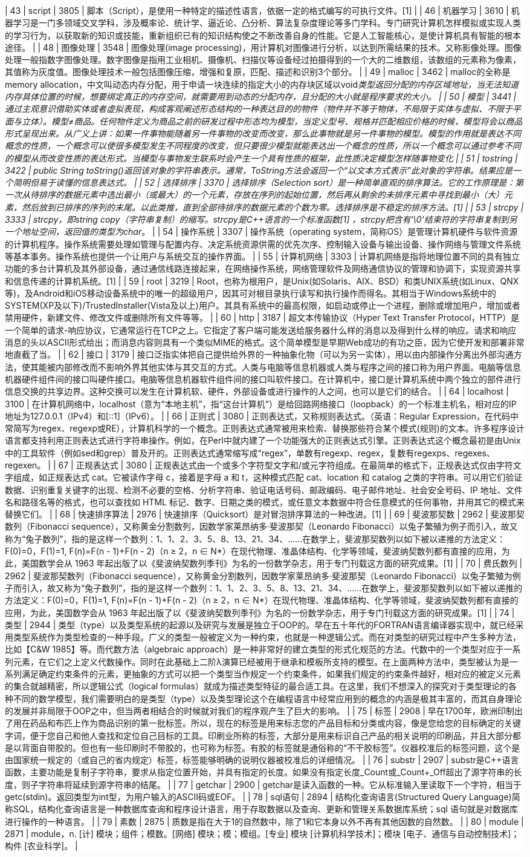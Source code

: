 | 43   | script                   | 3805     | 脚本（Script），是使用一种特定的描述性语言，依据一定的格式编写的可执行文件。[1] |
| 46   | 机器学习                 | 3610     | 机器学习是一门多领域交叉学科，涉及概率论、统计学、逼近论、凸分析、算法复杂度理论等多门学科。专门研究计算机怎样模拟或实现人类的学习行为，以获取新的知识或技能，重新组织已有的知识结构使之不断改善自身的性能。它是人工智能核心，是使计算机具有智能的根本途径。 |
| 48   | 图像处理                 | 3548     | 图像处理(image processing)，用计算机对图像进行分析，以达到所需结果的技术。又称影像处理。图像处理一般指数字图像处理。数字图像是指用工业相机、摄像机、扫描仪等设备经过拍摄得到的一个大的二维数组，该数组的元素称为像素，其值称为灰度值。图像处理技术一般包括图像压缩，增强和复原，匹配、描述和识别3个部分。 |
| 49   | malloc                   | 3462     | malloc的全称是memory allocation，中文叫动态内存分配，用于申请一块连续的指定大小的内存块区域以void*类型返回分配的内存区域地址，当无法知道内存具体位置的时候，想要绑定真正的内存空间，就需要用到动态的分配内存，且分配的大小就是程序要求的大小。 |
| 50   | 模型                     | 3441     | 通过主观意识借助实体或者虚拟表现，构成客观阐述形态结构的一种表达目的的物件（物件并不等于物体，不局限于实体与虚拟、不限于平面与立体）。模型≠商品。任何物件定义为商品之前的研发过程中形态均为模型，当定义型号、规格并匹配相应价格的时候，模型将会以商品形式呈现出来。从广义上讲：如果一件事物能随着另一件事物的改变而改变，那么此事物就是另一件事物的模型。模型的作用就是表达不同概念的性质，一个概念可以使很多模型发生不同程度的改变，但只要很少模型就能表达出一个概念的性质，所以一个概念可以通过参考不同的模型从而改变性质的表达形式。当模型与事物发生联系时会产生一个具有性质的框架，此性质决定模型怎样随事物变化 |
| 51   | tostring                 | 3422     | public String toString()返回该对象的字符串表示。通常，ToString方法会返回一个“以文本方式表示”此对象的字符串。结果应是一个简明但易于读懂的信息表达式。 |
| 52   | 选择排序                 | 3370     | 选择排序（Selection sort）是一种简单直观的排序算法。它的工作原理是：第一次从待排序的数据元素中选出最小（或最大）的一个元素，存放在序列的起始位置，然后再从剩余的未排序元素中寻找到最小（大）元素，然后放到已排序的序列的末尾。以此类推，直到全部待排序的数据元素的个数为零。选择排序是不稳定的排序方法。[1] |
| 53   | strcpy                   | 3333     | strcpy，即string copy（字符串复制）的缩写。strcpy是C++语言的一个标准函数[1] ，strcpy把含有'\0'结束符的字符串复制到另一个地址空间，返回值的类型为char*。 |
| 54   | 操作系统                 | 3307     | 操作系统（operating system，简称OS）是管理计算机硬件与软件资源的计算机程序。操作系统需要处理如管理与配置内存、决定系统资源供需的优先次序、控制输入设备与输出设备、操作网络与管理文件系统等基本事务。操作系统也提供一个让用户与系统交互的操作界面。 |
| 55   | 计算机网络               | 3303     | 计算机网络是指将地理位置不同的具有独立功能的多台计算机及其外部设备，通过通信线路连接起来，在网络操作系统，网络管理软件及网络通信协议的管理和协调下，实现资源共享和信息传递的计算机系统。[1] |
| 59   | root                     | 3219     | Root，也称为根用户，是Unix(如Solaris、AIX、BSD）和类UNIX系统(如Linux、QNX等)，及Android和iOS移动设备系统中的唯一的超级用户，因其可对根目录执行读写和执行操作而得名。其相当于Windows系统中的SYSTEM(XP及以下)/TrustedInstaller(Vista及以上)用户。其具有系统中的最高权限，如启动或停止一个进程，删除或增加用户，增加或者禁用硬件，新建文件、修改文件或删除所有文件等等。 |
| 60   | http                     | 3187     | 超文本传输协议（Hyper Text Transfer Protocol，HTTP）是一个简单的请求-响应协议，它通常运行在TCP之上。它指定了客户端可能发送给服务器什么样的消息以及得到什么样的响应。请求和响应消息的头以ASCII形式给出；而消息内容则具有一个类似MIME的格式。这个简单模型是早期Web成功的有功之臣，因为它使开发和部署非常地直截了当。 |
| 62   | 接口                     | 3179     | 接口泛指实体把自己提供给外界的一种抽象化物（可以为另一实体），用以由内部操作分离出外部沟通方法，使其能被内部修改而不影响外界其他实体与其交互的方式。人类与电脑等信息机器或人类与程序之间的接口称为用户界面。电脑等信息机器硬件组件间的接口叫硬件接口。电脑等信息机器软件组件间的接口叫软件接口。在计算机中，接口是计算机系统中两个独立的部件进行信息交换的共享边界。这种交换可以发生在计算机软、硬件，外部设备或进行操作的人之间，也可以是它们的结合。 |
| 64   | localhost                | 3100     | 在计算机网络中，localhost（意为“本地主机”，指“这台计算机”）是给回路网络接口（loopback）的一个标准主机名，相对应的IP地址为127.0.0.1（IPv4）和[::1]（IPv6）。 |
| 66   | 正则式                   | 3080     | 正则表达式，又称规则表达式。（英语：Regular Expression，在代码中常简写为regex、regexp或RE），计算机科学的一个概念。正则表达式通常被用来检索、替换那些符合某个模式(规则)的文本。许多程序设计语言都支持利用正则表达式进行字符串操作。例如，在Perl中就内建了一个功能强大的正则表达式引擎。正则表达式这个概念最初是由Unix中的工具软件（例如sed和grep）普及开的。正则表达式通常缩写成“regex”，单数有regexp、regex，复数有regexps、regexes、regexen。 |
| 67   | 正规表达式               | 3080     | 正规表达式由一个或多个字符型文字和/或元字符组成。在最简单的格式下，正规表达式仅由字符文字组成，如正规表达式 cat。它被读作字母 c，接着是字母 a 和 t，这种模式匹配 cat、location 和 catalog 之类的字符串。可以用它们验证数据、识别重复关键字的出现、检测不必要的空格、分析字符串、验证电话号码、邮政编码、电子邮件地址、社会安全号码、IP 地址、文件名和路径名等的格式，也可以查找如 HTML 标记、数字、日期之类的模式，或任意文本数据中符合任意模式的任何事物，并用其它的模式来替换它们。 |
| 68   | 快速排序算法             | 2976     | 快速排序（Quicksort）是对冒泡排序算法的一种改进。[1]         |
| 69   | 斐波那契数               | 2962     | 斐波那契数列（Fibonacci sequence），又称黄金分割数列，因数学家莱昂纳多·斐波那契（Leonardo Fibonacci）以兔子繁殖为例子而引入，故又称为“兔子数列”，指的是这样一个数列：1、1、2、3、5、8、13、21、34、……在数学上，斐波那契数列以如下被以递推的方法定义：F(0)=0，F(1)=1, F(n)=F(n - 1)+F(n - 2)（n ≥ 2，n ∈ N*）在现代物理、准晶体结构、化学等领域，斐波纳契数列都有直接的应用，为此，美国数学会从 1963 年起出版了以《斐波纳契数列季刊》为名的一份数学杂志，用于专门刊载这方面的研究成果。[1] |
| 70   | 费氏数列                 | 2962     | 斐波那契数列（Fibonacci sequence），又称黄金分割数列，因数学家莱昂纳多·斐波那契（Leonardo Fibonacci）以兔子繁殖为例子而引入，故又称为“兔子数列”，指的是这样一个数列：1、1、2、3、5、8、13、21、34、……在数学上，斐波那契数列以如下被以递推的方法定义：F(0)=0，F(1)=1, F(n)=F(n - 1)+F(n - 2)（n ≥ 2，n ∈ N*）在现代物理、准晶体结构、化学等领域，斐波纳契数列都有直接的应用，为此，美国数学会从 1963 年起出版了以《斐波纳契数列季刊》为名的一份数学杂志，用于专门刊载这方面的研究成果。[1] |
| 74   | 类型                     | 2944     | 类型（type）以及类型系统的起源以及研究与发展是独立于OOP的。早在五十年代的FORTRAN语言编译器实现中，就已经采用类型系统作为类型检查的一种手段。广义的类型一般被定义为一种约束，也就是一种逻辑公式。而在对类型的研究过程中产生多种方法，比如【C&W 1985】等。而代数方法（algebraic approach）是一种非常好的建立类型的形式化规范的方法。代数中的一个类型对应于一系列元素，在它们之上定义代数操作。同时在此基础上二阶λ演算已经被用于继承和模板所支持的模型。在上面两种方法中，类型被认为是一系列满足确定约束条件的元素，更抽象的方式可以把一个类型当作规定一个约束条件，如果我们规定的约束条件越好，相对应的被定义元素的集合就越精密，所以逻辑公式（logical formulas）就成为描述类型特征的最合适工具。在这里，我们不想深入的探究对于类型理论的各种不同的数学模型，我们需要明白的是类型（type）以及类型理论这个在编程语言中经常应用到的概念的内涵是极其丰富的，而其自身理论的发展并非局限于OOP之中，但当两者相结合的时候就对我们的程序观产生了巨大的影响。 |
| 75   | 标签                     | 2908     | 早在1700年，欧洲印制出了用在药品和布匹上作为商品识别的第一批标签。所以，现在的标签是用来标志您的产品目标和分类或内容，像是您给您的目标确定的关键字词，便于您自己和他人查找和定位自己目标的工具。印刷业所称的标签，大部分是用来标识自己产品的相关说明的印刷品，并且大部分都是以背面自带胶的。但也有一些印刷时不带胶的，也可称为标签。有胶的标签就是通俗称的“不干胶标签”。仪器校准后的标签问题，这个是由国家统一规定的（或自己的省内规定）标签，标签能够明确的说明仪器被校准后的详细情况。 |
| 76   | substr                   | 2907     | substr是C++语言函数，主要功能是复制子字符串，要求从指定位置开始，并具有指定的长度。如果没有指定长度_Count或_Count+_Off超出了源字符串的长度，则子字符串将延续到源字符串的结尾。 |
| 77   | getchar                  | 2900     | getchar是读入函数的一种。它从标准输入里读取下一个字符，相当于getc(stdin)。返回类型为int型，为用户输入的ASCII码或EOF。 |
| 78   | sql语句                  | 2894     | 结构化查询语言(Structured Query Language)简称SQL，结构化查询语言是一种数据库查询和程序设计语言，用于存取数据以及查询、更新和管理关系数据库系统；sql 语句就是对数据库进行操作的一种语言。 |
| 79   | 素数                     | 2875     | 质数是指在大于1的自然数中，除了1和它本身以外不再有其他因数的自然数。 |
| 80   | module                   | 2871     | module，n. [计] 模块；组件；模数。[网络] 模块；模；模组。[专业] 模块 [计算机科学技术]；模块 [电子、通信与自动控制技术]；构件 [农业科学]。 |